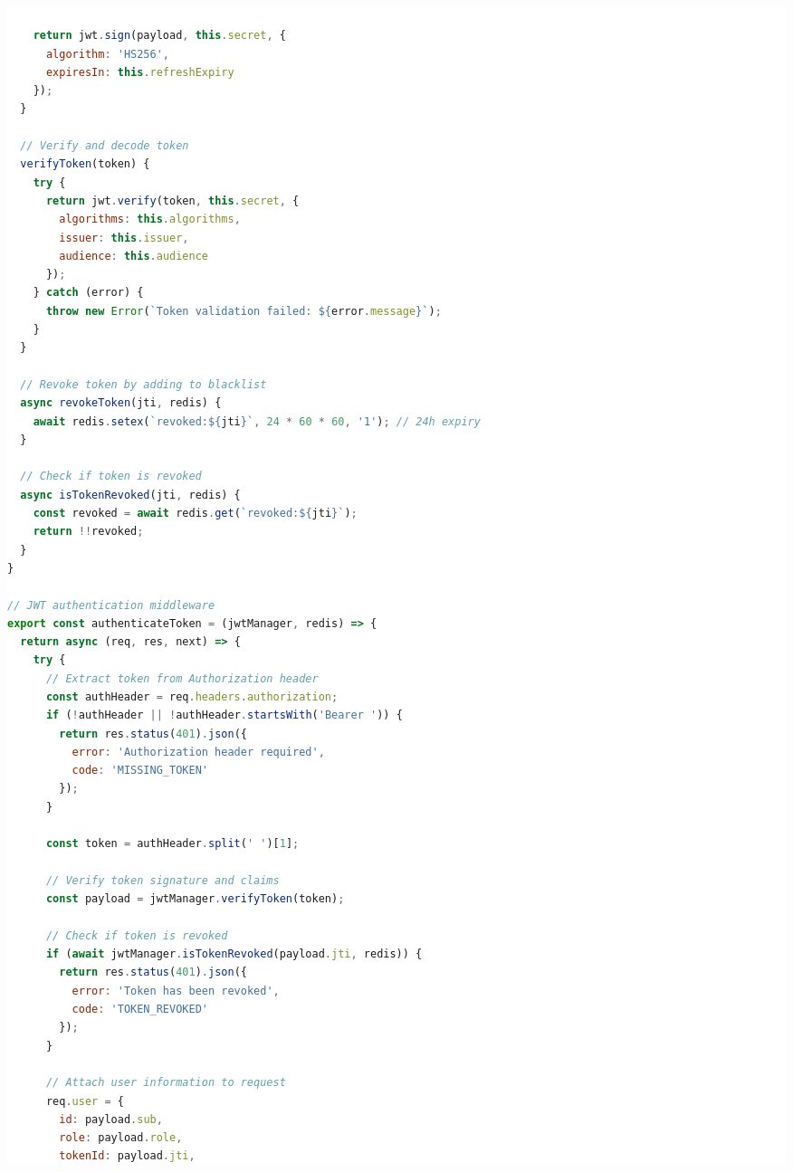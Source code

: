 ```javascript
    
    return jwt.sign(payload, this.secret, {
      algorithm: 'HS256',
      expiresIn: this.refreshExpiry
    });
  }
  
  // Verify and decode token
  verifyToken(token) {
    try {
      return jwt.verify(token, this.secret, {
        algorithms: this.algorithms,
        issuer: this.issuer,
        audience: this.audience
      });
    } catch (error) {
      throw new Error(`Token validation failed: ${error.message}`);
    }
  }
  
  // Revoke token by adding to blacklist
  async revokeToken(jti, redis) {
    await redis.setex(`revoked:${jti}`, 24 * 60 * 60, '1'); // 24h expiry
  }
  
  // Check if token is revoked
  async isTokenRevoked(jti, redis) {
    const revoked = await redis.get(`revoked:${jti}`);
    return !!revoked;
  }
}

// JWT authentication middleware
export const authenticateToken = (jwtManager, redis) => {
  return async (req, res, next) => {
    try {
      // Extract token from Authorization header
      const authHeader = req.headers.authorization;
      if (!authHeader || !authHeader.startsWith('Bearer ')) {
        return res.status(401).json({ 
          error: 'Authorization header required',
          code: 'MISSING_TOKEN'
        });
      }
      
      const token = authHeader.split(' ')[1];
      
      // Verify token signature and claims
      const payload = jwtManager.verifyToken(token);
      
      // Check if token is revoked
      if (await jwtManager.isTokenRevoked(payload.jti, redis)) {
        return res.status(401).json({ 
          error: 'Token has been revoked',
          code: 'TOKEN_REVOKED'
        });
      }
      
      // Attach user information to request
      req.user = {
        id: payload.sub,
        role: payload.role,
        tokenId: payload.jti,
```